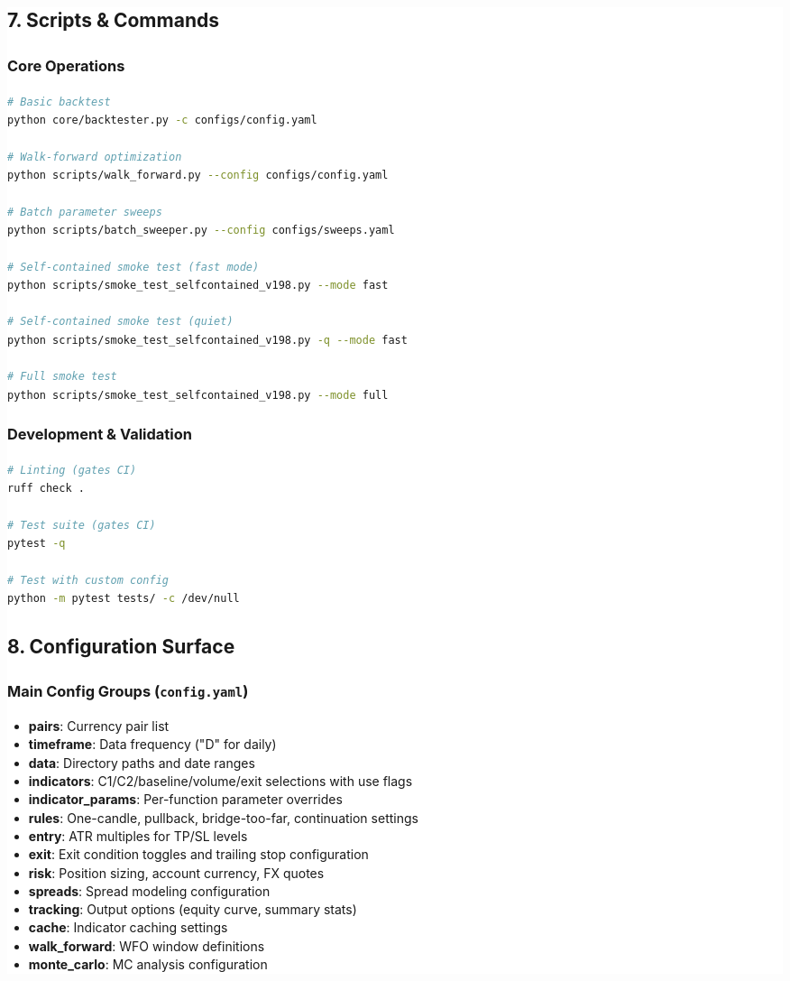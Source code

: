 ## 7. Scripts & Commands

### Core Operations
```bash
# Basic backtest
python core/backtester.py -c configs/config.yaml

# Walk-forward optimization
python scripts/walk_forward.py --config configs/config.yaml

# Batch parameter sweeps
python scripts/batch_sweeper.py --config configs/sweeps.yaml

# Self-contained smoke test (fast mode)
python scripts/smoke_test_selfcontained_v198.py --mode fast

# Self-contained smoke test (quiet)
python scripts/smoke_test_selfcontained_v198.py -q --mode fast

# Full smoke test
python scripts/smoke_test_selfcontained_v198.py --mode full
```

### Development & Validation
```bash
# Linting (gates CI)
ruff check .

# Test suite (gates CI)
pytest -q

# Test with custom config
python -m pytest tests/ -c /dev/null
```

## 8. Configuration Surface

### Main Config Groups (`config.yaml`)
- **pairs**: Currency pair list
- **timeframe**: Data frequency ("D" for daily)
- **data**: Directory paths and date ranges
- **indicators**: C1/C2/baseline/volume/exit selections with use flags
- **indicator_params**: Per-function parameter overrides
- **rules**: One-candle, pullback, bridge-too-far, continuation settings
- **entry**: ATR multiples for TP/SL levels
- **exit**: Exit condition toggles and trailing stop configuration
- **risk**: Position sizing, account currency, FX quotes
- **spreads**: Spread modeling configuration
- **tracking**: Output options (equity curve, summary stats)
- **cache**: Indicator caching settings
- **walk_forward**: WFO window definitions
- **monte_carlo**: MC analysis configuration
